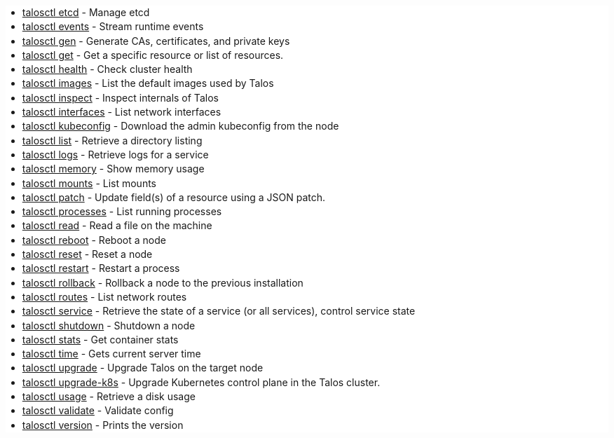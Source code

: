 * [talosctl etcd](#talosctl-etcd)	 - Manage etcd
* [talosctl events](#talosctl-events)	 - Stream runtime events
* [talosctl gen](#talosctl-gen)	 - Generate CAs, certificates, and private keys
* [talosctl get](#talosctl-get)	 - Get a specific resource or list of resources.
* [talosctl health](#talosctl-health)	 - Check cluster health
* [talosctl images](#talosctl-images)	 - List the default images used by Talos
* [talosctl inspect](#talosctl-inspect)	 - Inspect internals of Talos
* [talosctl interfaces](#talosctl-interfaces)	 - List network interfaces
* [talosctl kubeconfig](#talosctl-kubeconfig)	 - Download the admin kubeconfig from the node
* [talosctl list](#talosctl-list)	 - Retrieve a directory listing
* [talosctl logs](#talosctl-logs)	 - Retrieve logs for a service
* [talosctl memory](#talosctl-memory)	 - Show memory usage
* [talosctl mounts](#talosctl-mounts)	 - List mounts
* [talosctl patch](#talosctl-patch)	 - Update field(s) of a resource using a JSON patch.
* [talosctl processes](#talosctl-processes)	 - List running processes
* [talosctl read](#talosctl-read)	 - Read a file on the machine
* [talosctl reboot](#talosctl-reboot)	 - Reboot a node
* [talosctl reset](#talosctl-reset)	 - Reset a node
* [talosctl restart](#talosctl-restart)	 - Restart a process
* [talosctl rollback](#talosctl-rollback)	 - Rollback a node to the previous installation
* [talosctl routes](#talosctl-routes)	 - List network routes
* [talosctl service](#talosctl-service)	 - Retrieve the state of a service (or all services), control service state
* [talosctl shutdown](#talosctl-shutdown)	 - Shutdown a node
* [talosctl stats](#talosctl-stats)	 - Get container stats
* [talosctl time](#talosctl-time)	 - Gets current server time
* [talosctl upgrade](#talosctl-upgrade)	 - Upgrade Talos on the target node
* [talosctl upgrade-k8s](#talosctl-upgrade-k8s)	 - Upgrade Kubernetes control plane in the Talos cluster.
* [talosctl usage](#talosctl-usage)	 - Retrieve a disk usage
* [talosctl validate](#talosctl-validate)	 - Validate config
* [talosctl version](#talosctl-version)	 - Prints the version

